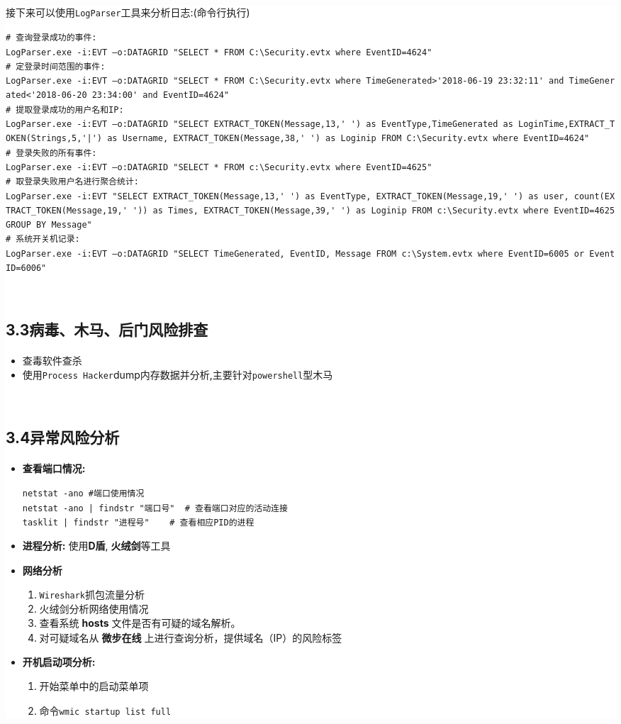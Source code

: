 接下来可以使用`LogParser`工具来分析日志:(命令行执行)

```shell
# 查询登录成功的事件:
LogParser.exe -i:EVT –o:DATAGRID "SELECT * FROM C:\Security.evtx where EventID=4624"
# 定登录时间范围的事件:
LogParser.exe -i:EVT –o:DATAGRID "SELECT * FROM C:\Security.evtx where TimeGenerated>'2018-06-19 23:32:11' and TimeGenerated<'2018-06-20 23:34:00' and EventID=4624"
# 提取登录成功的用户名和IP:
LogParser.exe -i:EVT –o:DATAGRID "SELECT EXTRACT_TOKEN(Message,13,' ') as EventType,TimeGenerated as LoginTime,EXTRACT_TOKEN(Strings,5,'|') as Username, EXTRACT_TOKEN(Message,38,' ') as Loginip FROM C:\Security.evtx where EventID=4624"
# 登录失败的所有事件:
LogParser.exe -i:EVT –o:DATAGRID "SELECT * FROM c:\Security.evtx where EventID=4625"
# 取登录失败用户名进行聚合统计:
LogParser.exe -i:EVT "SELECT EXTRACT_TOKEN(Message,13,' ') as EventType, EXTRACT_TOKEN(Message,19,' ') as user, count(EXTRACT_TOKEN(Message,19,' ')) as Times, EXTRACT_TOKEN(Message,39,' ') as Loginip FROM c:\Security.evtx where EventID=4625 GROUP BY Message"
# 系统开关机记录:
LogParser.exe -i:EVT –o:DATAGRID "SELECT TimeGenerated, EventID, Message FROM c:\System.evtx where EventID=6005 or EventID=6006"
```

<br>

## 3.3病毒、木马、后门风险排查

- 查毒软件查杀
- 使用`Process Hacker`dump内存数据并分析,主要针对`powershell`型木马

<br>

## 3.4异常风险分析

- **查看端口情况:**

  ```shell
  netstat -ano #端口使用情况
  netstat -ano | findstr "端口号"  # 查看端口对应的活动连接
  tasklit | findstr "进程号"    # 查看相应PID的进程
  ```

- **进程分析:** 使用**D盾**, **火绒剑**等工具

- **网络分析**

  1. `Wireshark`抓包流量分析
  2. 火绒剑分析网络使用情况
  3. 查看系统 **hosts** 文件是否有可疑的域名解析。
  4. 对可疑域名从 **微步在线** 上进行查询分析，提供域名（IP）的风险标签

- **开机启动项分析:**

  1. 开始菜单中的启动菜单项

  2. 命令`wmic startup list full`
